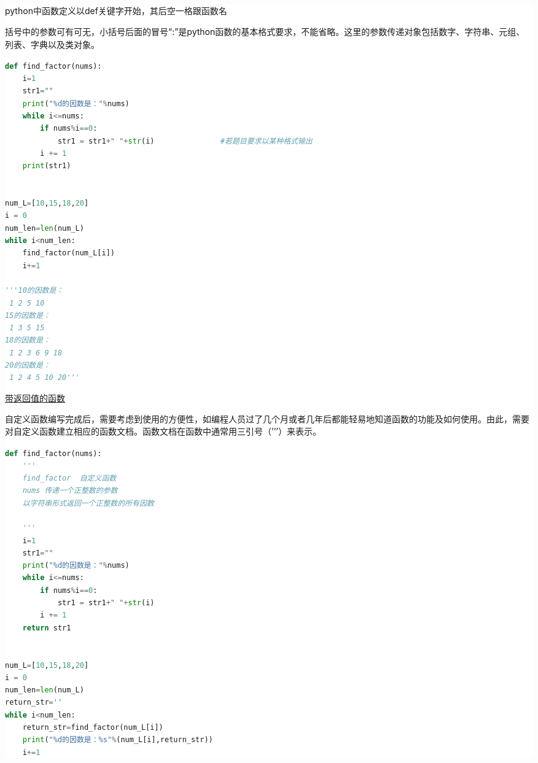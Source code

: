 python中函数定义以def关键字开始，其后空一格跟函数名

括号中的参数可有可无，小括号后面的冒号“:”是python函数的基本格式要求，不能省略。这里的参数传递对象包括数字、字符串、元组、列表、字典以及类对象。

```python
def find_factor(nums):
    i=1
    str1=""
    print("%d的因数是："%nums)
    while i<=nums:
        if nums%i==0:
            str1 = str1+" "+str(i)               #若题目要求以某种格式输出
        i += 1
    print(str1)


num_L=[10,15,18,20]
i = 0
num_len=len(num_L)
while i<num_len:
    find_factor(num_L[i])
    i+=1

'''10的因数是：
 1 2 5 10
15的因数是：
 1 3 5 15
18的因数是：
 1 2 3 6 9 18
20的因数是：
 1 2 4 5 10 20'''

```

<u>带返回值的函数</u>

自定义函数编写完成后，需要考虑到使用的方便性，如编程人员过了几个月或者几年后都能轻易地知道函数的功能及如何使用。由此，需要对自定义函数建立相应的函数文档。函数文档在函数中通常用三引号（’’’）来表示。

```python
def find_factor(nums):
    '''
    find_factor  自定义函数
    nums 传递一个正整数的参数
    以字符串形式返回一个正整数的所有因数

    '''
    i=1
    str1=""
    print("%d的因数是："%nums)
    while i<=nums:
        if nums%i==0:
            str1 = str1+" "+str(i)
        i += 1
    return str1


num_L=[10,15,18,20]
i = 0
num_len=len(num_L)
return_str=''
while i<num_len:
    return_str=find_factor(num_L[i])
    print("%d的因数是：%s"%(num_L[i],return_str))
    i+=1

```